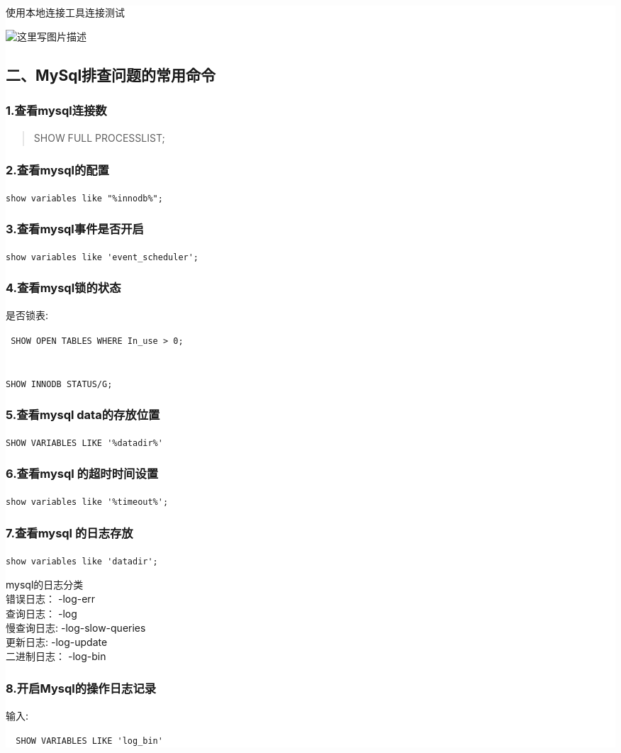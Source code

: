 使用本地连接工具连接测试

![这里写图片描述](https://img2023.cnblogs.com/blog/1138196/202304/1138196-20230430091753079-961603300.png)

二、MySql排查问题的常用命令
----------------

### 1.查看mysql连接数

> SHOW FULL PROCESSLIST;

### 2.查看mysql的配置

    show variables like "%innodb%";
    

### 3.查看mysql事件是否开启

    show variables like 'event_scheduler';
    

### 4.查看mysql锁的状态

是否锁表:

     SHOW OPEN TABLES WHERE In_use > 0;
    

    SHOW INNODB STATUS/G;
    

### 5.查看mysql data的存放位置

    SHOW VARIABLES LIKE '%datadir%'
    

### 6.查看mysql 的超时时间设置

    show variables like '%timeout%';
    

### 7.查看mysql 的日志存放

    show variables like 'datadir';
    

mysql的日志分类  
错误日志： -log-err  
查询日志： -log  
慢查询日志: -log-slow-queries  
更新日志: -log-update  
二进制日志： -log-bin

### 8.开启Mysql的操作日志记录

输入:

      SHOW VARIABLES LIKE 'log_bin'
    